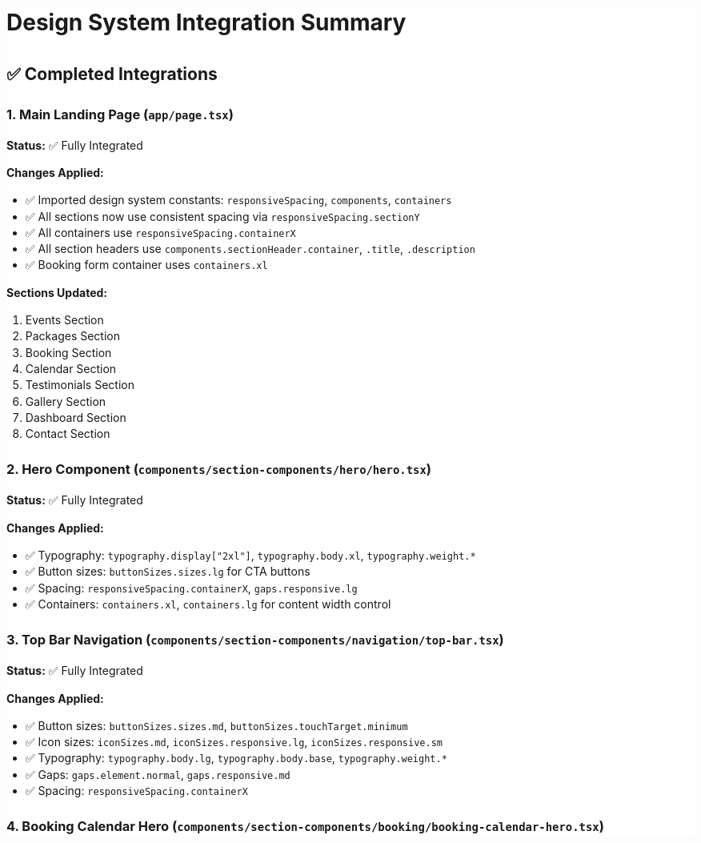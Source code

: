 # Design System Integration Summary

## ✅ Completed Integrations

### 1. Main Landing Page (`app/page.tsx`)

**Status:** ✅ Fully Integrated

**Changes Applied:**

- ✅ Imported design system constants: `responsiveSpacing`, `components`, `containers`
- ✅ All sections now use consistent spacing via `responsiveSpacing.sectionY`
- ✅ All containers use `responsiveSpacing.containerX`
- ✅ All section headers use `components.sectionHeader.container`, `.title`, `.description`
- ✅ Booking form container uses `containers.xl`

**Sections Updated:**

1. Events Section
2. Packages Section
3. Booking Section
4. Calendar Section
5. Testimonials Section
6. Gallery Section
7. Dashboard Section
8. Contact Section

### 2. Hero Component (`components/section-components/hero/hero.tsx`)

**Status:** ✅ Fully Integrated

**Changes Applied:**

- ✅ Typography: `typography.display["2xl"]`, `typography.body.xl`, `typography.weight.*`
- ✅ Button sizes: `buttonSizes.sizes.lg` for CTA buttons
- ✅ Spacing: `responsiveSpacing.containerX`, `gaps.responsive.lg`
- ✅ Containers: `containers.xl`, `containers.lg` for content width control

### 3. Top Bar Navigation (`components/section-components/navigation/top-bar.tsx`)

**Status:** ✅ Fully Integrated

**Changes Applied:**

- ✅ Button sizes: `buttonSizes.sizes.md`, `buttonSizes.touchTarget.minimum`
- ✅ Icon sizes: `iconSizes.md`, `iconSizes.responsive.lg`, `iconSizes.responsive.sm`
- ✅ Typography: `typography.body.lg`, `typography.body.base`, `typography.weight.*`
- ✅ Gaps: `gaps.element.normal`, `gaps.responsive.md`
- ✅ Spacing: `responsiveSpacing.containerX`

### 4. Booking Calendar Hero (`components/section-components/booking/booking-calendar-hero.tsx`)
